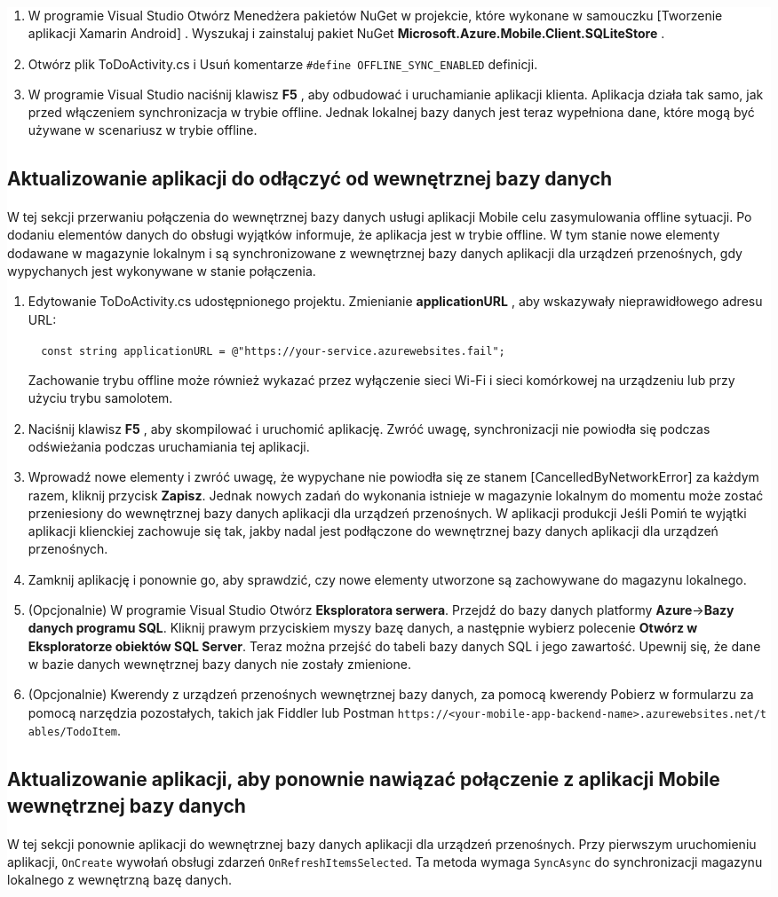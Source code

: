 1. W programie Visual Studio Otwórz Menedżera pakietów NuGet w projekcie, które wykonane w samouczku [Tworzenie aplikacji Xamarin Android] .  Wyszukaj i zainstaluj pakiet NuGet **Microsoft.Azure.Mobile.Client.SQLiteStore** .

2. Otwórz plik ToDoActivity.cs i Usuń komentarze `#define OFFLINE_SYNC_ENABLED` definicji.

3. W programie Visual Studio naciśnij klawisz **F5** , aby odbudować i uruchamianie aplikacji klienta. Aplikacja działa tak samo, jak przed włączeniem synchronizacja w trybie offline. Jednak lokalnej bazy danych jest teraz wypełniona dane, które mogą być używane w scenariusz w trybie offline.

## <a name="update-sync"></a>Aktualizowanie aplikacji do odłączyć od wewnętrznej bazy danych

W tej sekcji przerwaniu połączenia do wewnętrznej bazy danych usługi aplikacji Mobile celu zasymulowania offline sytuacji. Po dodaniu elementów danych do obsługi wyjątków informuje, że aplikacja jest w trybie offline. W tym stanie nowe elementy dodawane w magazynie lokalnym i są synchronizowane z wewnętrznej bazy danych aplikacji dla urządzeń przenośnych, gdy wypychanych jest wykonywane w stanie połączenia.

1. Edytowanie ToDoActivity.cs udostępnionego projektu. Zmienianie **applicationURL** , aby wskazywały nieprawidłowego adresu URL:

         const string applicationURL = @"https://your-service.azurewebsites.fail";

    Zachowanie trybu offline może również wykazać przez wyłączenie sieci Wi-Fi i sieci komórkowej na urządzeniu lub przy użyciu trybu samolotem.

2. Naciśnij klawisz **F5** , aby skompilować i uruchomić aplikację. Zwróć uwagę, synchronizacji nie powiodła się podczas odświeżania podczas uruchamiania tej aplikacji.

3. Wprowadź nowe elementy i zwróć uwagę, że wypychane nie powiodła się ze stanem [CancelledByNetworkError] za każdym razem, kliknij przycisk **Zapisz**. Jednak nowych zadań do wykonania istnieje w magazynie lokalnym do momentu może zostać przeniesiony do wewnętrznej bazy danych aplikacji dla urządzeń przenośnych.  W aplikacji produkcji Jeśli Pomiń te wyjątki aplikacji klienckiej zachowuje się tak, jakby nadal jest podłączone do wewnętrznej bazy danych aplikacji dla urządzeń przenośnych.

4. Zamknij aplikację i ponownie go, aby sprawdzić, czy nowe elementy utworzone są zachowywane do magazynu lokalnego.

5. (Opcjonalnie) W programie Visual Studio Otwórz **Eksploratora serwera**. Przejdź do bazy danych platformy **Azure**->**Bazy danych programu SQL**. Kliknij prawym przyciskiem myszy bazę danych, a następnie wybierz polecenie **Otwórz w Eksploratorze obiektów SQL Server**. Teraz można przejść do tabeli bazy danych SQL i jego zawartość. Upewnij się, że dane w bazie danych wewnętrznej bazy danych nie zostały zmienione.

6. (Opcjonalnie) Kwerendy z urządzeń przenośnych wewnętrznej bazy danych, za pomocą kwerendy Pobierz w formularzu za pomocą narzędzia pozostałych, takich jak Fiddler lub Postman `https://<your-mobile-app-backend-name>.azurewebsites.net/tables/TodoItem`.

## <a name="update-online-app"></a>Aktualizowanie aplikacji, aby ponownie nawiązać połączenie z aplikacji Mobile wewnętrznej bazy danych

W tej sekcji ponownie aplikacji do wewnętrznej bazy danych aplikacji dla urządzeń przenośnych. Przy pierwszym uruchomieniu aplikacji, `OnCreate` wywołań obsługi zdarzeń `OnRefreshItemsSelected`. Ta metoda wymaga `SyncAsync` do synchronizacji magazynu lokalnego z wewnętrzną bazę danych.


[Tworzenie aplikacji Xamarin systemu Android]: ../app-service-mobile-xamarin-android-get-started.md
[Synchronizowanie danych w trybie offline w aplikacji dla urządzeń przenośnych Azure]: ../app-service-mobile-offline-data-sync.md
[Tworzenie aplikacji Xamarin systemu Android]: app-service-mobile-xamarin-android-get-started.md
[Synchronizowanie danych w trybie offline w aplikacji dla urządzeń przenośnych Azure]: app-service-mobile-offline-data-sync.md
[Xamarin Studio]: http://xamarin.com/download
[Xamarin extension]: http://xamarin.com/visual-studio
[SyncContext]: https://msdn.microsoft.com/library/azure/microsoft.windowsazure.mobileservices.mobileserviceclient.synccontext(v=azure.10).aspx
[8]: app-service-mobile-dotnet-how-to-use-client-library.md